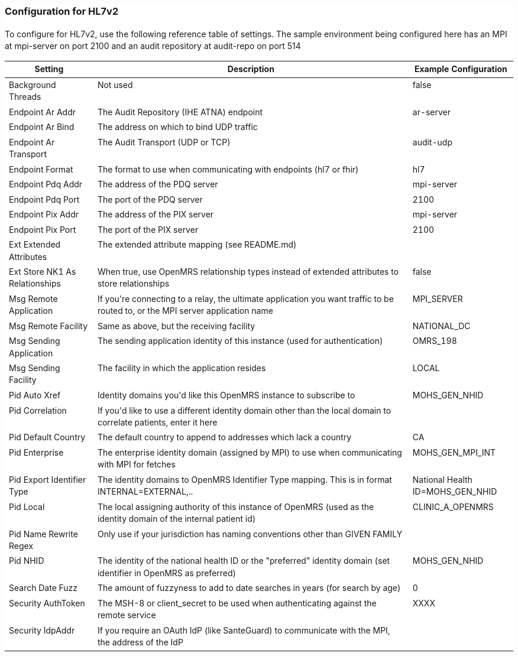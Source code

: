 ### Configuration for HL7v2

To configure for HL7v2, use the following reference table of settings. The sample environment being configured here has an MPI at mpi-server on port 2100 and an audit repository at audit-repo on port 514

| Setting | Description | Example Configuration |
| ------- | ----------- | --------------------- |
| Background Threads | Not used | false |
| Endpoint Ar Addr | The Audit Repository (IHE ATNA) endpoint | ar-server |
| Endpoint Ar Bind | The address on which to bind UDP traffic | |
| Endpoint Ar Transport | The Audit Transport (UDP or TCP) | audit-udp |
| Endpoint Format | The format to use when communicating with endpoints (hl7 or fhir) | hl7 |
| Endpoint Pdq Addr | The address of the PDQ server | mpi-server |
| Endpoint Pdq Port | The port of the PDQ server | 2100 |
| Endpoint Pix Addr | The address of the PIX server | mpi-server |
| Endpoint Pix Port | The port of the PIX server | 2100 |
| Ext Extended Attributes | The extended attribute mapping (see README.md) | |
| Ext Store NK1 As Relationships | When true, use OpenMRS relationship types instead of extended attributes to store relationships | false |
| Msg Remote Application | If you're connecting to a relay, the ultimate application you want traffic to be routed to, or the MPI server application name | MPI_SERVER |
| Msg Remote Facility | Same as above, but the receiving facility | NATIONAL_DC |
| Msg Sending Application | The sending application identity of this instance (used for authentication) | OMRS_198 |
| Msg Sending Facility | The facility in which the application resides | LOCAL |
| Pid Auto Xref | Identity domains you'd like this OpenMRS instance to subscribe to | MOHS_GEN_NHID |
| Pid Correlation | If you'd like to use a different identity domain other than the local domain to correlate patients, enter it here | |
| Pid Default Country | The default country to append to addresses which lack a country | CA |
| Pid Enterprise | The enterprise identity domain (assigned by MPI) to use when communicating with MPI for fetches | MOHS_GEN_MPI_INT |
| Pid Export Identifier Type | The identity domains to OpenMRS Identifier Type mapping. This is in format INTERNAL=EXTERNAL,.. | National Health ID=MOHS_GEN_NHID |
| Pid Local | The local assigning authority of this instance of OpenMRS (used as the identity domain of the internal patient id) | CLINIC_A_OPENMRS |
| Pid Name Rewrite Regex | Only use if your jurisdiction has naming conventions other than GIVEN FAMILY | |
| Pid NHID | The identity of the national health ID or the "preferred" identity domain (set identifier in OpenMRS as preferred)| MOHS_GEN_NHID |
| Search Date Fuzz | The amount of fuzzyness to add to date searches in years (for search by age) | 0 |
| Security AuthToken | The MSH-8 or client_secret to be used when authenticating against the remote service | XXXX |
| Security IdpAddr | If you require an OAuth IdP (like SanteGuard) to communicate with the MPI, the address of the IdP | |
